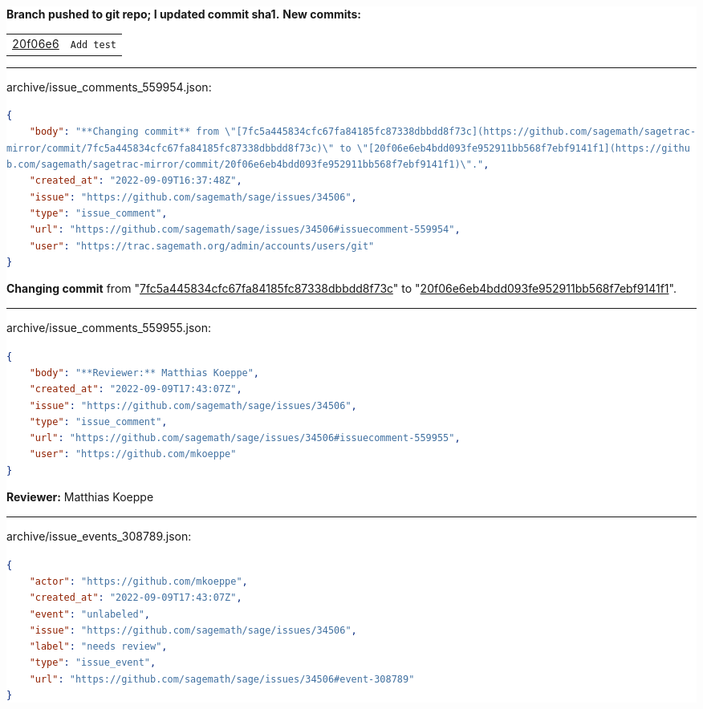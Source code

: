 <a id='comment:13'></a>
**Branch pushed to git repo; I updated commit sha1.** **New commits:**
<table><tr><td><a href="https://github.com/sagemath/sagetrac-mirror/commit/20f06e6eb4bdd093fe952911bb568f7ebf9141f1">20f06e6</a></td><td><code>Add test</code></td></tr></table>




---

archive/issue_comments_559954.json:
```json
{
    "body": "**Changing commit** from \"[7fc5a445834cfc67fa84185fc87338dbbdd8f73c](https://github.com/sagemath/sagetrac-mirror/commit/7fc5a445834cfc67fa84185fc87338dbbdd8f73c)\" to \"[20f06e6eb4bdd093fe952911bb568f7ebf9141f1](https://github.com/sagemath/sagetrac-mirror/commit/20f06e6eb4bdd093fe952911bb568f7ebf9141f1)\".",
    "created_at": "2022-09-09T16:37:48Z",
    "issue": "https://github.com/sagemath/sage/issues/34506",
    "type": "issue_comment",
    "url": "https://github.com/sagemath/sage/issues/34506#issuecomment-559954",
    "user": "https://trac.sagemath.org/admin/accounts/users/git"
}
```

**Changing commit** from "[7fc5a445834cfc67fa84185fc87338dbbdd8f73c](https://github.com/sagemath/sagetrac-mirror/commit/7fc5a445834cfc67fa84185fc87338dbbdd8f73c)" to "[20f06e6eb4bdd093fe952911bb568f7ebf9141f1](https://github.com/sagemath/sagetrac-mirror/commit/20f06e6eb4bdd093fe952911bb568f7ebf9141f1)".



---

archive/issue_comments_559955.json:
```json
{
    "body": "**Reviewer:** Matthias Koeppe",
    "created_at": "2022-09-09T17:43:07Z",
    "issue": "https://github.com/sagemath/sage/issues/34506",
    "type": "issue_comment",
    "url": "https://github.com/sagemath/sage/issues/34506#issuecomment-559955",
    "user": "https://github.com/mkoeppe"
}
```

**Reviewer:** Matthias Koeppe



---

archive/issue_events_308789.json:
```json
{
    "actor": "https://github.com/mkoeppe",
    "created_at": "2022-09-09T17:43:07Z",
    "event": "unlabeled",
    "issue": "https://github.com/sagemath/sage/issues/34506",
    "label": "needs review",
    "type": "issue_event",
    "url": "https://github.com/sagemath/sage/issues/34506#event-308789"
}
```

